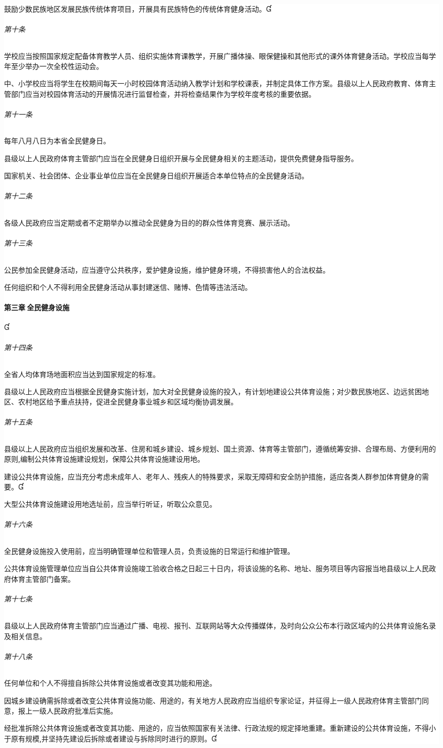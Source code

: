 鼓励少数民族地区发展民族传统体育项目，开展具有民族特色的传统体育健身活动。

###### 第十条

学校应当按照国家规定配备体育教学人员、组织实施体育课教学，开展广播体操、眼保健操和其他形式的课外体育健身活动。学校应当每学年至少举办一次全校性运动会。

中、小学校应当将学生在校期间每天一小时校园体育活动纳入教学计划和学校课表，并制定具体工作方案。县级以上人民政府教育、体育主管部门应当对校园体育活动的开展情况进行监督检查，并将检查结果作为学校年度考核的重要依据。

###### 第十一条

每年八月八日为本省全民健身日。

县级以上人民政府体育主管部门应当在全民健身日组织开展与全民健身相关的主题活动，提供免费健身指导服务。

国家机关、社会团体、企业事业单位应当在全民健身日组织开展适合本单位特点的全民健身活动。

###### 第十二条

各级人民政府应当定期或者不定期举办以推动全民健身为目的的群众性体育竞赛、展示活动。

###### 第十三条

公民参加全民健身活动，应当遵守公共秩序，爱护健身设施，维护健身环境，不得损害他人的合法权益。

任何组织和个人不得利用全民健身活动从事封建迷信、赌博、色情等违法活动。

#### 第三章 全民健身设施



###### 第十四条

全省人均体育场地面积应当达到国家规定的标准。

县级以上人民政府应当根据全民健身实施计划，加大对全民健身设施的投入，有计划地建设公共体育设施；对少数民族地区、边远贫困地区、农村地区给予重点扶持，促进全民健身事业城乡和区域均衡协调发展。

###### 第十五条

县级以上人民政府应当组织发展和改革、住房和城乡建设、城乡规划、国土资源、体育等主管部门，遵循统筹安排、合理布局、方便利用的原则,编制公共体育设施建设规划，保障公共体育设施建设用地。

建设公共体育设施，应当充分考虑未成年人、老年人、残疾人的特殊要求，采取无障碍和安全防护措施，适应各类人群参加体育健身的需要。

大型公共体育设施建设用地选址前，应当举行听证，听取公众意见。

###### 第十六条

全民健身设施投入使用前，应当明确管理单位和管理人员，负责设施的日常运行和维护管理。

公共体育设施管理单位应当自公共体育设施竣工验收合格之日起三十日内，将该设施的名称、地址、服务项目等内容报当地县级以上人民政府体育主管部门备案。

###### 第十七条

县级以上人民政府体育主管部门应当通过广播、电视、报刊、互联网站等大众传播媒体，及时向公众公布本行政区域内的公共体育设施名录及相关信息。

###### 第十八条

任何单位和个人不得擅自拆除公共体育设施或者改变其功能和用途。

因城乡建设确需拆除或者改变公共体育设施功能、用途的，有关地方人民政府应当组织专家论证，并征得上一级人民政府体育主管部门同意，报上一级人民政府批准后实施。

经批准拆除公共体育设施或者改变其功能、用途的，应当依照国家有关法律、行政法规的规定择地重建。重新建设的公共体育设施，不得小于原有规模,并坚持先建设后拆除或者建设与拆除同时进行的原则。
